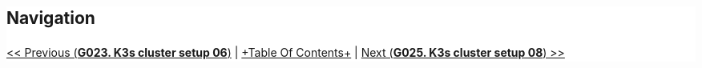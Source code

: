 ## Navigation

[<< Previous (**G023. K3s cluster setup 06**)](G023%20-%20K3s%20cluster%20setup%2006%20~%20Debian%20VM%20template%20and%20backup.md) | [+Table Of Contents+](G000%20-%20Table%20Of%20Contents.md) | [Next (**G025. K3s cluster setup 08**) >>](G025%20-%20K3s%20cluster%20setup%2008%20~%20K3s%20Kubernetes%20cluster%20setup.md)
